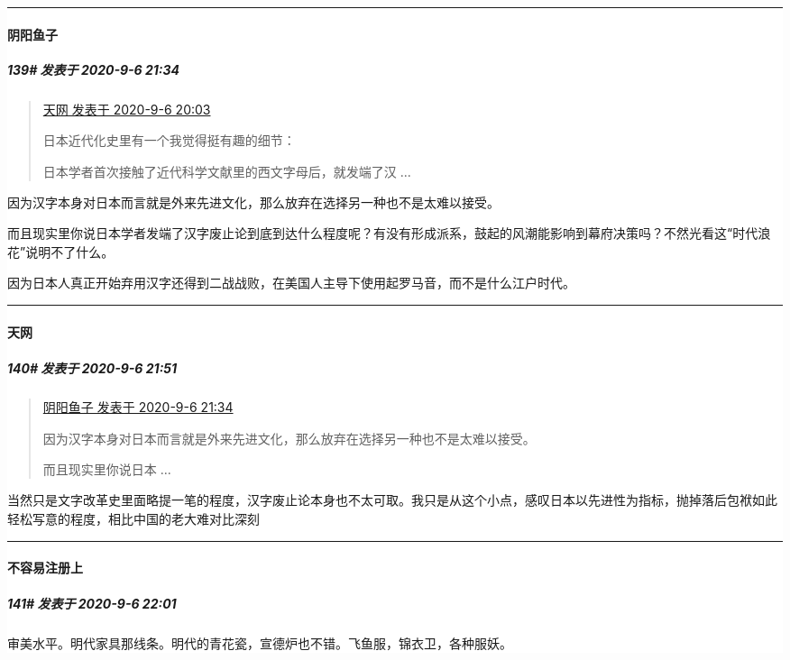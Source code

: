 


*****

####  阴阳鱼子  
##### 139#       发表于 2020-9-6 21:34



<blockquote><a href="httphttps://bbs.saraba1st.com/2b/forum.php?mod=redirect&amp;goto=findpost&amp;pid=48658596&amp;ptid=1958470" target="_blank">天网 发表于 2020-9-6 20:03</a>

日本近代化史里有一个我觉得挺有趣的细节：


日本学者首次接触了近代科学文献里的西文字母后，就发端了汉 ...</blockquote>
因为汉字本身对日本而言就是外来先进文化，那么放弃在选择另一种也不是太难以接受。


而且现实里你说日本学者发端了汉字废止论到底到达什么程度呢？有没有形成派系，鼓起的风潮能影响到幕府决策吗？不然光看这“时代浪花”说明不了什么。


因为日本人真正开始弃用汉字还得到二战战败，在美国人主导下使用起罗马音，而不是什么江户时代。








*****

####  天网  
##### 140#       发表于 2020-9-6 21:51



<blockquote><a href="httphttps://bbs.saraba1st.com/2b/forum.php?mod=redirect&amp;goto=findpost&amp;pid=48659278&amp;ptid=1958470" target="_blank">阴阳鱼子 发表于 2020-9-6 21:34</a>

因为汉字本身对日本而言就是外来先进文化，那么放弃在选择另一种也不是太难以接受。


而且现实里你说日本 ...</blockquote>当然只是文字改革史里面略提一笔的程度，汉字废止论本身也不太可取。我只是从这个小点，感叹日本以先进性为指标，抛掉落后包袱如此轻松写意的程度，相比中国的老大难对比深刻







*****

####  不容易注册上  
##### 141#       发表于 2020-9-6 22:01




审美水平。明代家具那线条。明代的青花瓷，宣德炉也不错。飞鱼服，锦衣卫，各种服妖。






